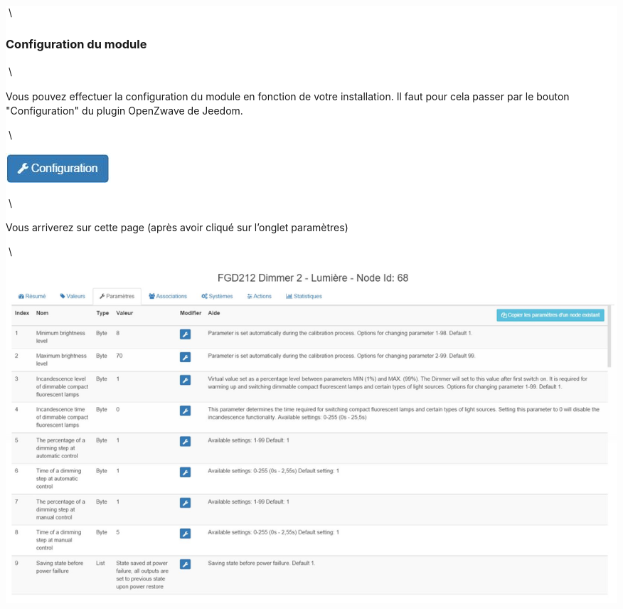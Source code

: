  \

### Configuration du module 

 \

Vous pouvez effectuer la configuration du module en fonction de votre
installation. Il faut pour cela passer par le bouton "Configuration" du
plugin OpenZwave de Jeedom.

 \

![Configuration plugin Zwave](../images/plugin/bouton_configuration.jpg)

 \

Vous arriverez sur cette page (après avoir cliqué sur l’onglet
paramètres)

 \

![Config1](../images/fibaro.fgd212/config1.jpg)
